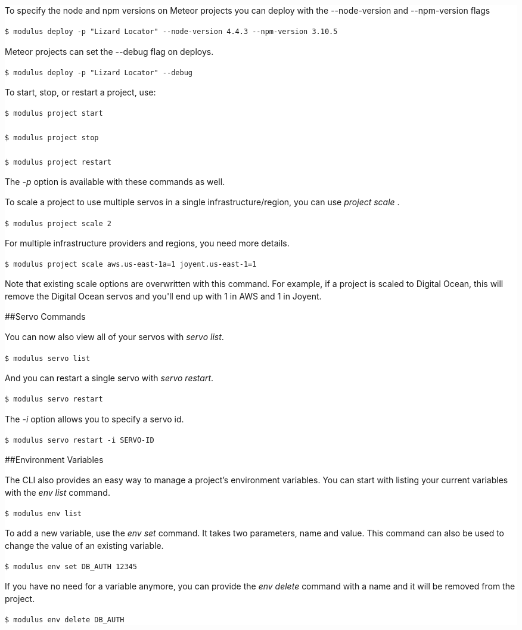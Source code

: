 To specify the node and npm versions on Meteor projects you can deploy with the
--node-version and --npm-version flags

    $ modulus deploy -p "Lizard Locator" --node-version 4.4.3 --npm-version 3.10.5

Meteor projects can set the --debug flag on deploys.

    $ modulus deploy -p "Lizard Locator" --debug

To start, stop, or restart a project, use:

    $ modulus project start

    $ modulus project stop

    $ modulus project restart

The *-p* option is available with these commands as well.

To scale a project to use multiple servos in a single infrastructure/region, you
can use *project scale <number>*.

    $ modulus project scale 2

For multiple infrastructure providers and regions, you need more details.

    $ modulus project scale aws.us-east-1a=1 joyent.us-east-1=1

Note that existing scale options are overwritten with this command. For example,
if a project is scaled to Digital Ocean, this will remove the Digital Ocean
servos and you'll end up with 1 in AWS and 1 in Joyent.

##Servo Commands

You can now also view all of your servos with *servo list*.

    $ modulus servo list

And you can restart a single servo with *servo restart*.

    $ modulus servo restart

 The *-i* option allows you to specify a servo id.

    $ modulus servo restart -i SERVO-ID

##Environment Variables

The CLI also provides an easy way to manage a project’s environment variables.
You can start with listing your current variables with the *env list* command.

    $ modulus env list

To add a new variable, use the *env set* command. It takes two parameters, name
and value. This command can also be used to change the value of an existing
variable.

    $ modulus env set DB_AUTH 12345

If you have no need for a variable anymore, you can provide the *env delete*
command with a name and it will be removed from the project.

    $ modulus env delete DB_AUTH
